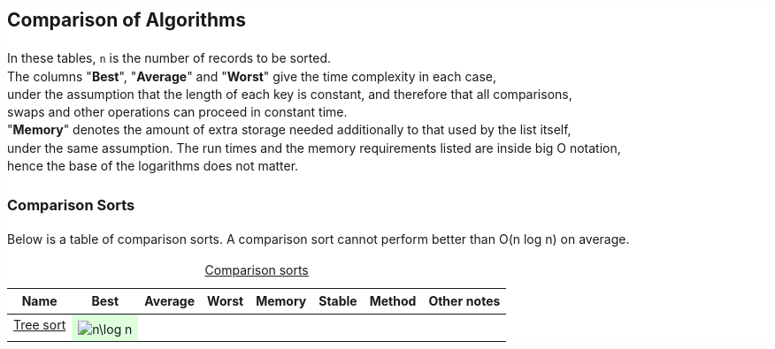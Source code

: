 ## Comparison of Algorithms
In these tables, `n` is the number of records to be sorted.  
The columns "**Best**", "**Average**" and "**Worst**" give the time complexity in each case,  
under the assumption that the length of each key is constant, and therefore that all comparisons,  
swaps and other operations can proceed in constant time.  
"**Memory**" denotes the amount of extra storage needed additionally to that used by the list itself,  
under the same assumption. The run times and the memory requirements listed are inside big O notation,  
hence the base of the logarithms does not matter.
&nbsp;

### Comparison Sorts
Below is a table of comparison sorts. A comparison sort cannot perform better than O(n log n) on average.  

<table class="wikitable sortable jquery-tablesorter">
<caption><a href="/wiki/Comparison_sort" title="Comparison sort">Comparison sorts</a>
</caption>
<thead><tr>
<th class="headerSort headerSortDown" tabindex="0" role="columnheader button" title="Sort initial">Name</th>
<th class="headerSort" tabindex="0" role="columnheader button" title="Sort ascending">Best</th>
<th class="headerSort" tabindex="0" role="columnheader button" title="Sort ascending">Average</th>
<th class="headerSort" tabindex="0" role="columnheader button" title="Sort ascending">Worst</th>
<th class="headerSort" tabindex="0" role="columnheader button" title="Sort ascending">Memory</th>
<th class="headerSort" tabindex="0" role="columnheader button" title="Sort ascending">Stable</th>
<th class="headerSort" tabindex="0" role="columnheader button" title="Sort ascending">Method</th>
<th class="headerSort" tabindex="0" role="columnheader button" title="Sort ascending">Other notes
</th></tr></thead><tbody>























<tr align="center">
<td><a href="/wiki/Tree_sort" title="Tree sort">Tree sort</a>
</td>
<td style="background:#dfd"><span data-sort-value="20&nbsp;!"><span class="mwe-math-element"><span class="mwe-math-mathml-inline mwe-math-mathml-a11y" style="display: none;"><math xmlns="http://www.w3.org/1998/Math/MathML" alttext="{\displaystyle n\log n}">
  <semantics>
    <mrow class="MJX-TeXAtom-ORD">
      <mstyle displaystyle="true" scriptlevel="0">
        <mi>n</mi>
        <mi>log</mi>
        <mo>⁡<!-- ⁡ --></mo>
        <mi>n</mi>
      </mstyle>
    </mrow>
    <annotation encoding="application/x-tex">{\displaystyle n\log n}</annotation>
  </semantics>
</math></span><img src="https://wikimedia.org/api/rest_v1/media/math/render/svg/560dfdce0353a330e03e4b3e0b7ca6e484bb40fb" class="mwe-math-fallback-image-inline" aria-hidden="true" style="vertical-align: -0.671ex; width:6.535ex; height:2.509ex;" alt="n\log n"></span></span>
</td>